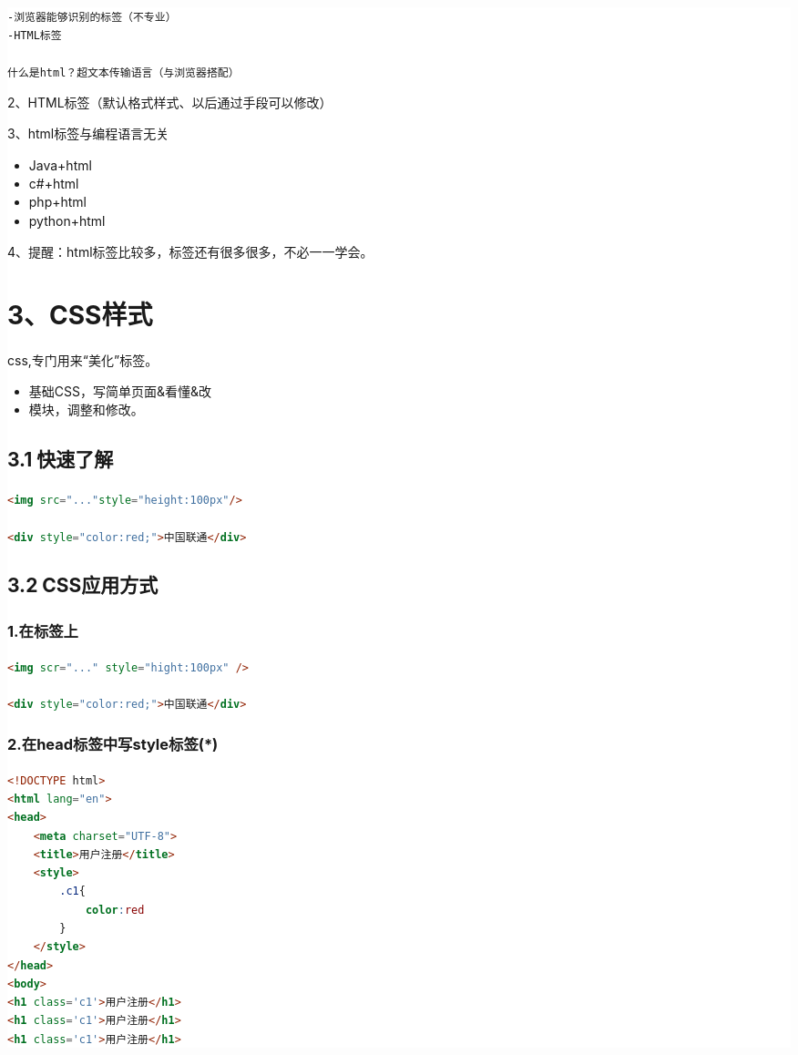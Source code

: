 ```html
-浏览器能够识别的标签（不专业）
-HTML标签

什么是html？超文本传输语言（与浏览器搭配）
```

2、HTML标签（默认格式样式、以后通过手段可以修改）

3、html标签与编程语言无关

- Java+html
- c#+html
- php+html
- python+html

4、提醒：html标签比较多，标签还有很多很多，不必一一学会。





# 3、CSS样式

css,专门用来“美化”标签。

- 基础CSS，写简单页面&看懂&改
- 模块，调整和修改。



## 3.1 快速了解

```html
<img src="..."style="height:100px"/>

<div style="color:red;">中国联通</div>
```



## 3.2 CSS应用方式

### 1.在标签上

```html
<img scr="..." style="hight:100px" />

<div style="color:red;">中国联通</div>
```



### 2.在head标签中写style标签(*)

```html
<!DOCTYPE html>
<html lang="en">
<head>
    <meta charset="UTF-8">
    <title>用户注册</title>
    <style>
        .c1{
            color:red
        }
    </style>
</head>
<body>
<h1 class='c1'>用户注册</h1>
<h1 class='c1'>用户注册</h1>
<h1 class='c1'>用户注册</h1>
```